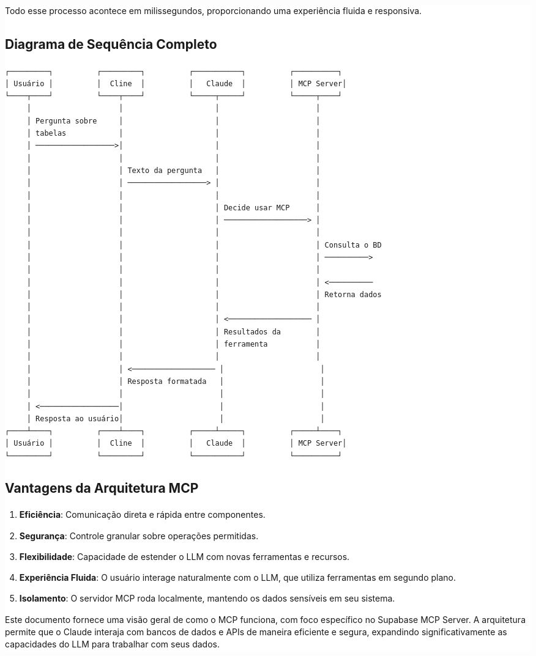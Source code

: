 Todo esse processo acontece em milissegundos, proporcionando uma experiência fluida e responsiva.

## Diagrama de Sequência Completo

```
┌─────────┐          ┌─────────┐          ┌───────────┐          ┌──────────┐
│ Usuário │          │  Cline  │          │   Claude  │          │ MCP Server│
└────┬────┘          └────┬────┘          └─────┬─────┘          └─────┬────┘
     │                    │                     │                      │
     │ Pergunta sobre     │                     │                      │
     │ tabelas            │                     │                      │
     │ ──────────────────>│                     │                      │
     │                    │                     │                      │
     │                    │ Texto da pergunta   │                      │
     │                    │ ──────────────────> │                      │
     │                    │                     │                      │
     │                    │                     │ Decide usar MCP      │
     │                    │                     │ ───────────────────> │
     │                    │                     │                      │
     │                    │                     │                      │ Consulta o BD
     │                    │                     │                      │ ──────────>
     │                    │                     │                      │
     │                    │                     │                      │ <──────────
     │                    │                     │                      │ Retorna dados
     │                    │                     │                      │
     │                    │                     │ <─────────────────── │
     │                    │                     │ Resultados da        │
     │                    │                     │ ferramenta           │
     │                    │                     │                      │
     │                    │ <─────────────────── │                      │
     │                    │ Resposta formatada   │                      │
     │                    │                      │                      │
     │ <──────────────────│                      │                      │
     │ Resposta ao usuário│                      │                      │
┌────┴────┐          ┌────┴────┐          ┌─────┴─────┐          ┌─────┴────┐
│ Usuário │          │  Cline  │          │   Claude  │          │ MCP Server│
└─────────┘          └─────────┘          └───────────┘          └──────────┘
```

## Vantagens da Arquitetura MCP

1. **Eficiência**: Comunicação direta e rápida entre componentes.

2. **Segurança**: Controle granular sobre operações permitidas.

3. **Flexibilidade**: Capacidade de estender o LLM com novas ferramentas e recursos.

4. **Experiência Fluida**: O usuário interage naturalmente com o LLM, que utiliza ferramentas em segundo plano.

5. **Isolamento**: O servidor MCP roda localmente, mantendo os dados sensíveis em seu sistema.

Este documento fornece uma visão geral de como o MCP funciona, com foco específico no Supabase MCP Server. A arquitetura permite que o Claude interaja com bancos de dados e APIs de maneira eficiente e segura, expandindo significativamente as capacidades do LLM para trabalhar com seus dados.
